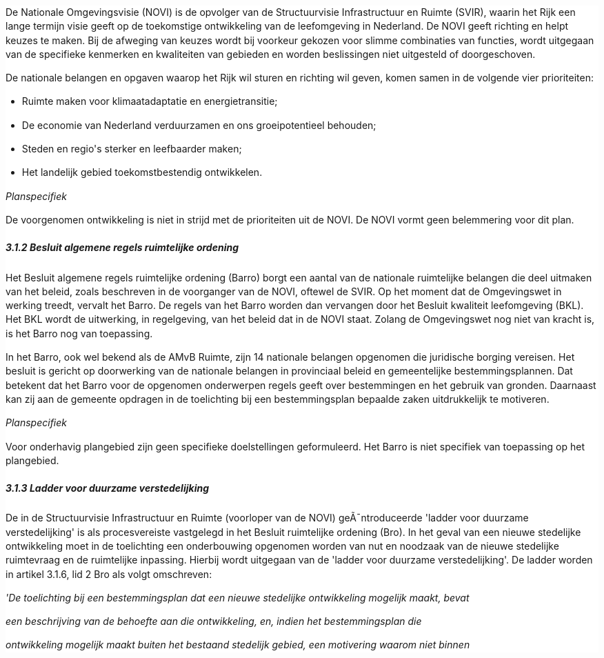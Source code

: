 De Nationale Omgevingsvisie (NOVI) is de opvolger van de Structuurvisie Infrastructuur en Ruimte (SVIR), waarin het Rijk een lange termijn visie geeft op de toekomstige ontwikkeling van de leefomgeving in Nederland. De NOVI geeft richting en helpt keuzes te maken. Bij de afweging van keuzes wordt bij voorkeur gekozen voor slimme combinaties van functies, wordt uitgegaan van de specifieke kenmerken en kwaliteiten van gebieden en worden beslissingen niet uitgesteld of doorgeschoven.

De nationale belangen en opgaven waarop het Rijk wil sturen en richting wil geven, komen samen in de volgende vier prioriteiten:

* Ruimte maken voor klimaatadaptatie en energietransitie;

* De economie van Nederland verduurzamen en ons groeipotentieel behouden;

* Steden en regio's sterker en leefbaarder maken;

* Het landelijk gebied toekomstbestendig ontwikkelen.

*Planspecifiek*

De voorgenomen ontwikkeling is niet in strijd met de prioriteiten uit de NOVI. De NOVI vormt geen belemmering voor dit plan.

##### 3\.1\.2 Besluit algemene regels ruimtelijke ordening

Het Besluit algemene regels ruimtelijke ordening (Barro) borgt een aantal van de nationale ruimtelijke belangen die deel uitmaken van het beleid, zoals beschreven in de voorganger van de NOVI, oftewel de SVIR. Op het moment dat de Omgevingswet in werking treedt, vervalt het Barro. De regels van het Barro worden dan vervangen door het Besluit kwaliteit leefomgeving (BKL). Het BKL wordt de uitwerking, in regelgeving, van het beleid dat in de NOVI staat. Zolang de Omgevingswet nog niet van kracht is, is het Barro nog van toepassing.

In het Barro, ook wel bekend als de AMvB Ruimte, zijn 14 nationale belangen opgenomen die juridische borging vereisen. Het besluit is gericht op doorwerking van de nationale belangen in provinciaal beleid en gemeentelijke bestemmingsplannen. Dat betekent dat het Barro voor de opgenomen onderwerpen regels geeft over bestemmingen en het gebruik van gronden. Daarnaast kan zij aan de gemeente opdragen in de toelichting bij een bestemmingsplan bepaalde zaken uitdrukkelijk te motiveren.

*Planspecifiek*

Voor onderhavig plangebied zijn geen specifieke doelstellingen geformuleerd. Het Barro is niet specifiek van toepassing op het plangebied.

##### 3\.1\.3 Ladder voor duurzame verstedelijking

De in de Structuurvisie Infrastructuur en Ruimte (voorloper van de NOVI) geÃ¯ntroduceerde 'ladder voor duurzame verstedelijking' is als procesvereiste vastgelegd in het Besluit ruimtelijke ordening (Bro). In het geval van een nieuwe stedelijke ontwikkeling moet in de toelichting een onderbouwing opgenomen worden van nut en noodzaak van de nieuwe stedelijke ruimtevraag en de ruimtelijke inpassing. Hierbij wordt uitgegaan van de 'ladder voor duurzame verstedelijking'. De ladder worden in artikel 3\.1\.6, lid 2 Bro als volgt omschreven:

*'De toelichting bij een bestemmingsplan dat een nieuwe stedelijke ontwikkeling mogelijk maakt, bevat*

*een beschrijving van de behoefte aan die ontwikkeling, en, indien het bestemmingsplan die*

*ontwikkeling mogelijk maakt buiten het bestaand stedelijk gebied, een motivering waarom niet binnen*
